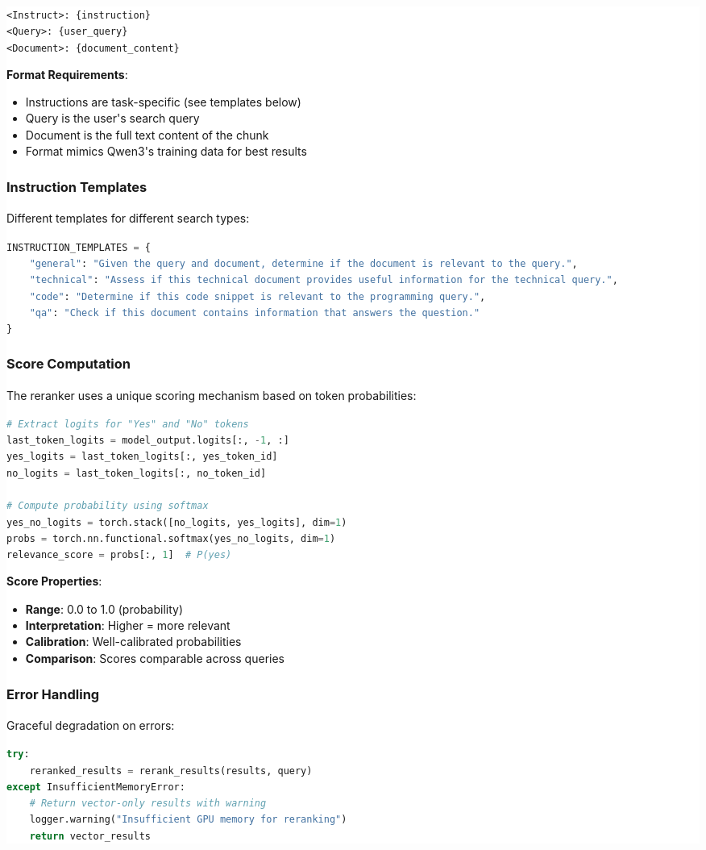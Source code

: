 ```
<Instruct>: {instruction}
<Query>: {user_query}
<Document>: {document_content}
```

**Format Requirements**:
- Instructions are task-specific (see templates below)
- Query is the user's search query
- Document is the full text content of the chunk
- Format mimics Qwen3's training data for best results

### Instruction Templates

Different templates for different search types:

```python
INSTRUCTION_TEMPLATES = {
    "general": "Given the query and document, determine if the document is relevant to the query.",
    "technical": "Assess if this technical document provides useful information for the technical query.",
    "code": "Determine if this code snippet is relevant to the programming query.",
    "qa": "Check if this document contains information that answers the question."
}
```

### Score Computation

The reranker uses a unique scoring mechanism based on token probabilities:

```python
# Extract logits for "Yes" and "No" tokens
last_token_logits = model_output.logits[:, -1, :]
yes_logits = last_token_logits[:, yes_token_id]
no_logits = last_token_logits[:, no_token_id]

# Compute probability using softmax
yes_no_logits = torch.stack([no_logits, yes_logits], dim=1)
probs = torch.nn.functional.softmax(yes_no_logits, dim=1)
relevance_score = probs[:, 1]  # P(yes)
```

**Score Properties**:
- **Range**: 0.0 to 1.0 (probability)
- **Interpretation**: Higher = more relevant
- **Calibration**: Well-calibrated probabilities
- **Comparison**: Scores comparable across queries

### Error Handling

Graceful degradation on errors:
```python
try:
    reranked_results = rerank_results(results, query)
except InsufficientMemoryError:
    # Return vector-only results with warning
    logger.warning("Insufficient GPU memory for reranking")
    return vector_results
```
